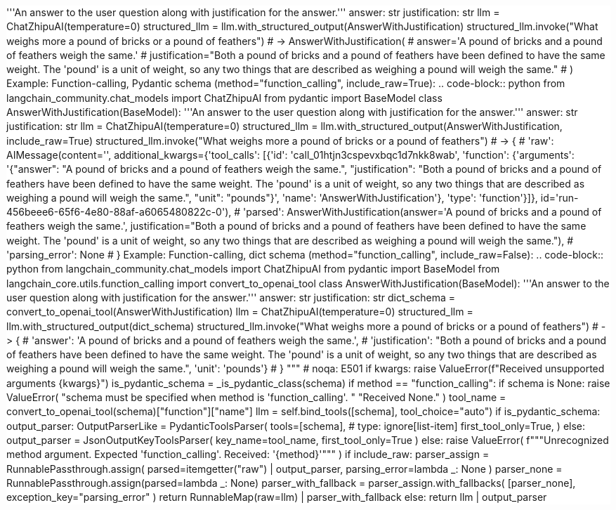 '''An answer to the user question along with justification for the answer.'''                         answer: str                         justification: str                          llm = ChatZhipuAI(temperature=0)                     structured_llm = llm.with_structured_output(AnswerWithJustification)                          structured_llm.invoke("What weighs more a pound of bricks or a pound of feathers")                     # -> AnswerWithJustification(                     #     answer='A pound of bricks and a pound of feathers weigh the same.'                     #     justification="Both a pound of bricks and a pound of feathers have been defined to have the same weight. The 'pound' is a unit of weight, so any two things that are described as weighing a pound will weigh the same."                     # )                  Example: Function-calling, Pydantic schema (method="function_calling", include_raw=True):                 .. code-block:: python                          from langchain_community.chat_models import ChatZhipuAI                     from pydantic import BaseModel                          class AnswerWithJustification(BaseModel):                         '''An answer to the user question along with justification for the answer.'''                         answer: str                         justification: str                          llm = ChatZhipuAI(temperature=0)                     structured_llm = llm.with_structured_output(AnswerWithJustification, include_raw=True)                          structured_llm.invoke("What weighs more a pound of bricks or a pound of feathers")                     # -> {                     #     'raw': AIMessage(content='', additional_kwargs={'tool_calls': [{'id': 'call_01htjn3cspevxbqc1d7nkk8wab', 'function': {'arguments': '{"answer": "A pound of bricks and a pound of feathers weigh the same.", "justification": "Both a pound of bricks and a pound of feathers have been defined to have the same weight. The \'pound\' is a unit of weight, so any two things that are described as weighing a pound will weigh the same.", "unit": "pounds"}', 'name': 'AnswerWithJustification'}, 'type': 'function'}]}, id='run-456beee6-65f6-4e80-88af-a6065480822c-0'),                     #     'parsed': AnswerWithJustification(answer='A pound of bricks and a pound of feathers weigh the same.', justification="Both a pound of bricks and a pound of feathers have been defined to have the same weight. The 'pound' is a unit of weight, so any two things that are described as weighing a pound will weigh the same."),                     #     'parsing_error': None                     # }                  Example: Function-calling, dict schema (method="function_calling", include_raw=False):                 .. code-block:: python                          from langchain_community.chat_models import ChatZhipuAI                     from pydantic import BaseModel                     from langchain_core.utils.function_calling import convert_to_openai_tool                          class AnswerWithJustification(BaseModel):                         '''An answer to the user question along with justification for the answer.'''                         answer: str                         justification: str                          dict_schema = convert_to_openai_tool(AnswerWithJustification)                     llm = ChatZhipuAI(temperature=0)                     structured_llm = llm.with_structured_output(dict_schema)                          structured_llm.invoke("What weighs more a pound of bricks or a pound of feathers")                     # -> {                     #     'answer':
'A pound of bricks and a pound of feathers weigh the same.',                     #     'justification': "Both a pound of bricks and a pound of feathers have been defined to have the same weight. The 'pound' is a unit of weight, so any two things that are described as weighing a pound will weigh the same.", 'unit': 'pounds'}                     # }                  """  # noqa: E501             if kwargs:                 raise ValueError(f"Received unsupported arguments {kwargs}")             is_pydantic_schema = _is_pydantic_class(schema)             if method == "function_calling":                 if schema is None:                     raise ValueError(                         "schema must be specified when method is 'function_calling'. "                         "Received None."                     )                 tool_name = convert_to_openai_tool(schema)["function"]["name"]                 llm = self.bind_tools([schema], tool_choice="auto")                 if is_pydantic_schema:                     output_parser: OutputParserLike = PydanticToolsParser(                         tools=[schema],  # type: ignore[list-item]                         first_tool_only=True,                     )                 else:                     output_parser = JsonOutputKeyToolsParser(                         key_name=tool_name, first_tool_only=True                     )             else:                 raise ValueError(                     f"""Unrecognized method argument. Expected 'function_calling'.                     Received: '{method}'"""                 )                  if include_raw:                 parser_assign = RunnablePassthrough.assign(                     parsed=itemgetter("raw") | output_parser, parsing_error=lambda _: None                 )                 parser_none = RunnablePassthrough.assign(parsed=lambda _: None)                 parser_with_fallback = parser_assign.with_fallbacks(                     [parser_none], exception_key="parsing_error"                 )                 return RunnableMap(raw=llm) | parser_with_fallback             else:                 return llm | output_parser